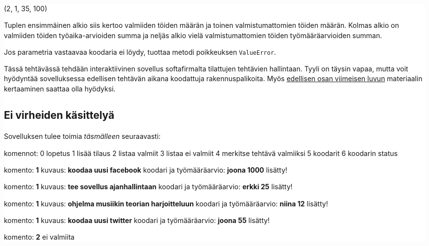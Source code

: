 <sample-output>

(2, 1, 35, 100)

</sample-output>

Tuplen ensimmäinen alkio siis kertoo valmiiden töiden määrän ja toinen valmistumattomien töiden määrän. Kolmas alkio on valmiiden töiden työaika-arvioiden summa ja neljäs alkio vielä valmistumattomien töiden työmääräarvioiden summan.

Jos parametria vastaavaa koodaria ei löydy, tuottaa metodi poikkeuksen `ValueError`.


</programming-exercise>

<programming-exercise name='Tilauskirjasovellus' tmcname='osa11-19_tilauskirjasovellus'>

Tässä tehtävässä tehdään interaktiivinen sovellus softafirmalta tilattujen tehtävien hallintaan. Tyyli on täysin vapaa, mutta voit hyödyntää sovelluksessa edellisen tehtävän aikana koodattuja rakennuspalikoita. Myös [edellisen osan viimeisen luvun](/osa-10/4-lisaa-esimerkkeja) materiaalin kertaaminen saattaa olla hyödyksi.

## Ei virheiden käsittelyä

Sovelluksen tulee toimia _täsmälleen_ seuraavasti:

<sample-output>

komennot:
0 lopetus
1 lisää tilaus
2 listaa valmiit
3 listaa ei valmiit
4 merkitse tehtävä valmiiksi
5 koodarit
6 koodarin status

komento: **1**
kuvaus: **koodaa uusi facebook**
koodari ja työmääräarvio: **joona 1000**
lisätty!

komento: **1**
kuvaus: **tee sovellus ajanhallintaan**
koodari ja työmääräarvio: **erkki 25**
lisätty!

komento: **1**
kuvaus: **ohjelma musiikin teorian harjoitteluun**
koodari ja työmääräarvio: **niina 12**
lisätty!

komento: **1**
kuvaus: **koodaa uusi twitter**
koodari ja työmääräarvio: **joona 55**
lisätty!

komento: **2**
ei valmiita

